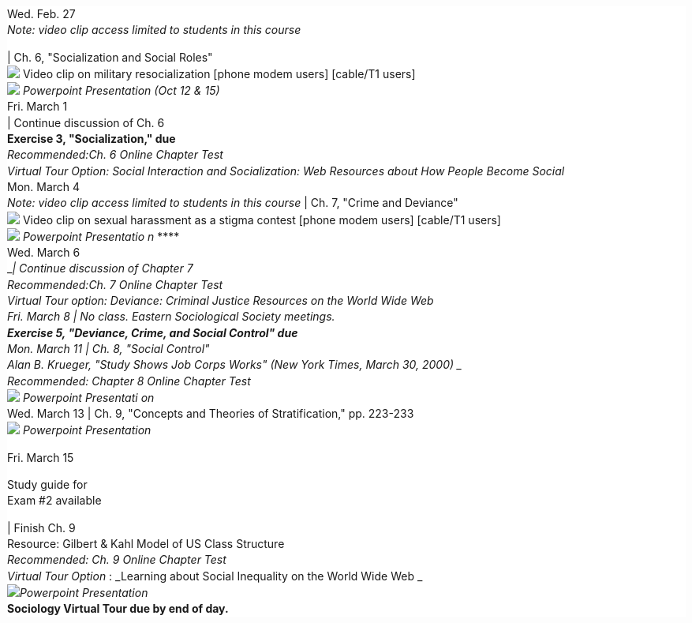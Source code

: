 Wed. Feb. 27  
_Note: video clip access limited to students in this course_

|  Ch. 6, "Socialization and Social Roles"  
![](dept/real.gif) Video clip on military resocialization [phone modem users]
[cable/T1 users]  
![](dept/powerpointsm.jpg) _Powerpoint Presentation (Oct 12 & 15)_  
Fri. March 1  
| Continue discussion of Ch. 6  
**Exercise 3, "Socialization," due**  
_Recommended:Ch. 6 Online Chapter Test_  
_Virtual Tour Option: Social Interaction and Socialization: Web Resources
about How People Become Social_  
Mon. March 4  
_Note: video clip access limited to students in this course_ |  Ch. 7, "Crime
and Deviance"  
![](dept/real.gif) Video clip on sexual harassment as a stigma contest  [phone
modem users] [cable/T1 users]  
![](dept/powerpointsm.jpg) _Powerpoint Presentatio_ _n_ ****  
Wed. March 6  
__|  Continue discussion of Chapter 7  
_Recommended:Ch. 7 Online Chapter Test  
Virtual Tour option: Deviance: Criminal Justice Resources on the World Wide
Web_  
Fri. March 8 | No class. Eastern Sociological Society meetings.  
**Exercise 5, "Deviance, Crime, and Social Control" due**  
Mon. March 11 | Ch. 8, "Social Control"  
Alan B. Krueger, "Study Shows Job Corps Works" (New York Times, March 30,
2000) _  
Recommended: Chapter 8 Online Chapter Test_  
![](dept/powerpointsm.jpg) _Powerpoint Presentati_ _on_  
Wed. March 13 |  Ch. 9, "Concepts and Theories of Stratification," pp. 223-233  
![](dept/powerpointsm.jpg) _Powerpoint Presentation_  
  
Fri. March 15

Study guide for  
Exam #2 available

| Finish Ch. 9  
Resource: Gilbert & Kahl Model of US Class Structure  
_Recommended: Ch. 9 Online Chapter Test  
Virtual Tour Option_ : _Learning about Social Inequality on the World Wide Web
_  
![](powerpointsm.jpg)_Powerpoint Presentation_  
**Sociology Virtual Tour due by end of day.**  
  